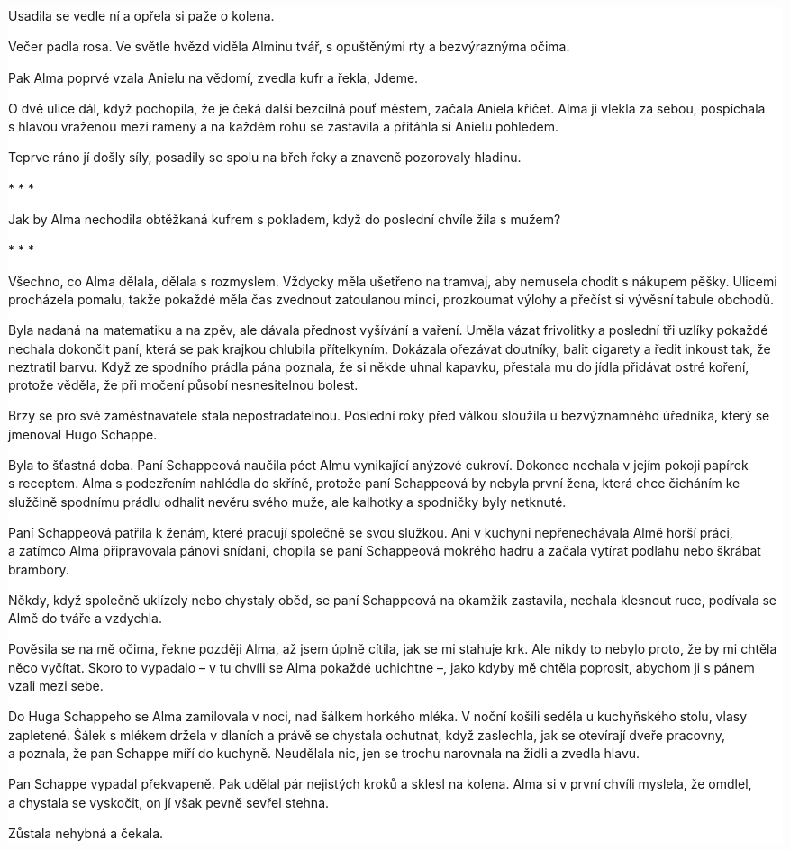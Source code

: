 Usadila se vedle ní a opřela si paže o kolena.

Večer padla rosa. Ve světle hvězd viděla Alminu tvář, s opuštěnými rty a bezvýraznýma očima.

Pak Alma poprvé vzala Anielu na vědomí, zvedla kufr a řekla, Jdeme.

O dvě ulice dál, když pochopila, že je čeká další bezcílná pouť městem, začala Aniela křičet. Alma ji vlekla za sebou, pospíchala s hlavou vraženou mezi rameny a na každém rohu se zastavila a přitáhla si Anielu pohledem.

Teprve ráno jí došly síly, posadily se spolu na břeh řeky a znaveně pozorovaly hladinu.

\* \* \*

  

Jak by Alma nechodila obtěžkaná kufrem s pokladem, když do poslední chvíle žila s mužem?

\* \* \*

  

Všechno, co Alma dělala, dělala s rozmyslem. Vždycky měla ušetřeno na tramvaj, aby nemusela chodit s nákupem pěšky. Ulicemi procházela pomalu, takže pokaždé měla čas zvednout zatoulanou minci, prozkoumat výlohy a přečíst si vývěsní tabule obchodů.

Byla nadaná na matematiku a na zpěv, ale dávala přednost vyšívání a vaření. Uměla vázat frivolitky a poslední tři uzlíky pokaždé nechala dokončit paní, která se pak krajkou chlubila přítelkyním. Dokázala ořezávat doutníky, balit cigarety a ředit inkoust tak, že neztratil barvu. Když ze spodního prádla pána poznala, že si někde uhnal kapavku, přestala mu do jídla přidávat ostré koření, protože věděla, že při močení působí nesnesitelnou bolest.

Brzy se pro své zaměstnavatele stala nepostradatelnou. Poslední roky před válkou sloužila u bezvýznamného úředníka, který se jmenoval Hugo Schappe.

Byla to šťastná doba. Paní Schappeová naučila péct Almu vynikající anýzové cukroví. Dokonce nechala v jejím pokoji papírek s receptem. Alma s podezřením nahlédla do skříně, protože paní Schappeová by nebyla první žena, která chce čicháním ke služčině spodnímu prádlu odhalit nevěru svého muže, ale kalhotky a spodničky byly netknuté.

Paní Schappeová patřila k ženám, které pracují společně se svou služkou. Ani v kuchyni nepřenechávala Almě horší práci, a zatímco Alma připravovala pánovi snídani, chopila se paní Schappeová mokrého hadru a začala vytírat podlahu nebo škrábat brambory.

Někdy, když společně uklízely nebo chystaly oběd, se paní Schap­peová na okamžik zastavila, nechala klesnout ruce, podívala se Almě do tváře a vzdychla.

Pověsila se na mě očima, řekne později Alma, až jsem úplně cítila, jak se mi stahuje krk. Ale nikdy to nebylo proto, že by mi chtěla něco vyčítat. Skoro to vypadalo – v tu chvíli se Alma pokaždé uchichtne –, jako kdyby mě chtěla poprosit, abychom ji s pánem vzali mezi sebe.

Do Huga Schappeho se Alma zamilovala v noci, nad šálkem horkého mléka. V noční košili seděla u kuchyňského stolu, vlasy zapletené. Šálek s mlékem držela v dlaních a právě se chystala ochutnat, když zaslechla, jak se otevírají dveře pracovny, a poznala, že pan Schappe míří do kuchyně. Neudělala nic, jen se trochu narovnala na židli a zvedla hlavu.

Pan Schappe vypadal překvapeně. Pak udělal pár nejistých kroků a sklesl na kolena. Alma si v první chvíli myslela, že omdlel, a chystala se vyskočit, on jí však pevně sevřel stehna.

Zůstala nehybná a čekala.
